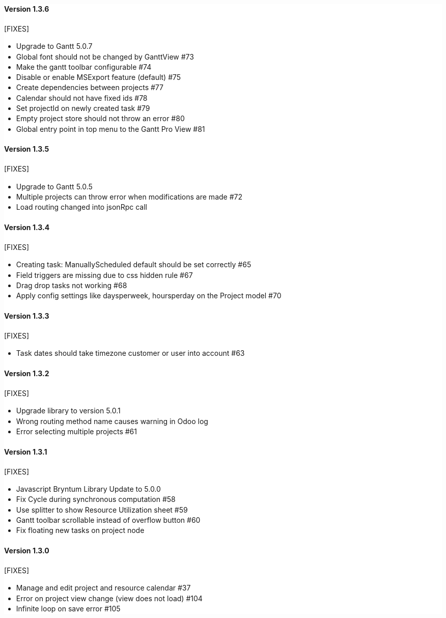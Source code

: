 #### Version 1.3.6

[FIXES]
- Upgrade to Gantt 5.0.7
- Global font should not be changed by GanttView #73
- Make the gantt toolbar configurable #74
- Disable or enable MSExport feature (default) #75
- Create dependencies between projects #77
- Calendar should not have fixed ids #78
- Set projectId on newly created task #79
- Empty project store should not throw an error #80
- Global entry point in top menu to the Gantt Pro View #81

#### Version 1.3.5

[FIXES]
- Upgrade to Gantt 5.0.5
- Multiple projects can throw error when modifications are made #72
- Load routing changed into jsonRpc call

#### Version 1.3.4

[FIXES]
- Creating task: ManuallyScheduled default should be set correctly #65
- Field triggers are missing due to css hidden rule #67
- Drag drop tasks not working #68
- Apply config settings like daysperweek, hoursperday on the Project model #70

#### Version 1.3.3

[FIXES]
- Task dates should take timezone customer or user into account #63

#### Version 1.3.2

[FIXES]
- Upgrade library to version 5.0.1
- Wrong routing method name causes warning in Odoo log
- Error selecting multiple projects #61

#### Version 1.3.1

[FIXES]
- Javascript Bryntum Library Update to 5.0.0
- Fix Cycle during synchronous computation #58
- Use splitter to show Resource Utilization sheet #59
- Gantt toolbar scrollable instead of overflow button #60
- Fix floating new tasks on project node

#### Version 1.3.0

[FIXES]
- Manage and edit project and resource calendar #37
- Error on project view change (view does not load) #104
- Infinite loop on save error #105
